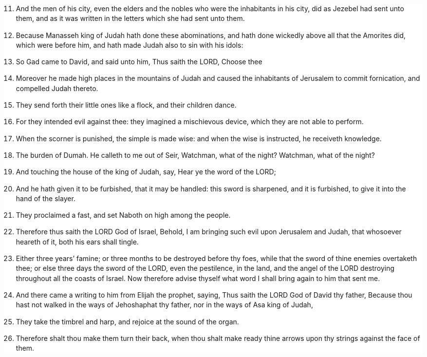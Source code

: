 11. And the men of his city, even the elders and the nobles who were
the inhabitants in his city, did as Jezebel had sent unto them, and as
it was written in the letters which she had sent unto them.

11. Because Manasseh king of Judah hath done these abominations, and hath
done wickedly above all that the Amorites did, which were before him,
and hath made Judah also to sin with his idols:

11. So Gad came to David, and said unto him, Thus saith the LORD,
Choose thee

11. Moreover he made high places in the mountains of Judah and
caused the inhabitants of Jerusalem to commit fornication, and
compelled Judah thereto.

11. They send forth their little ones like a flock, and their
children dance.

11. For they intended evil against thee: they imagined a mischievous
device, which they are not able to perform.

11. When the scorner is punished, the simple is made wise: and when
the wise is instructed, he receiveth knowledge.

11. The burden of Dumah. He calleth to me out of Seir, Watchman,
what of the night? Watchman, what of the night?

11. And touching the house of the king of Judah, say, Hear ye the
word of the LORD;

11. And he hath given it to be furbished, that it may be handled:
this sword is sharpened, and it is furbished, to give it into the hand
of the slayer.

12. They proclaimed a fast, and set Naboth on high among the people.

12. Therefore thus
saith the LORD God of Israel, Behold, I am bringing such evil upon
Jerusalem and Judah, that whosoever heareth of it, both his ears shall
tingle.

12. Either three years’ famine; or three months to be
destroyed before thy foes, while that the sword of thine enemies
overtaketh thee; or else three days the sword of the LORD, even the
pestilence, in the land, and the angel of the LORD destroying
throughout all the coasts of Israel. Now therefore advise thyself what
word I shall bring again to him that sent me.

12. And there came a writing to him from Elijah the prophet, saying,
Thus saith the LORD God of David thy father, Because thou hast not
walked in the ways of Jehoshaphat thy father, nor in the ways of Asa
king of Judah,

12. They take the timbrel and harp, and rejoice at the sound of the
organ.

12. Therefore shalt thou make them turn their back, when thou shalt
make ready thine arrows upon thy strings against the face of them.

